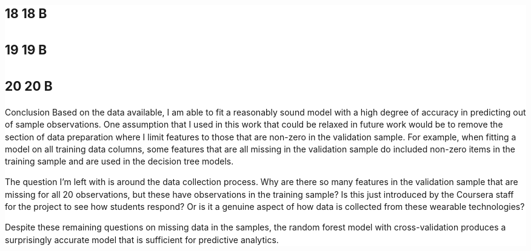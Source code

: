 ## 18         18         B
## 19         19         B
## 20         20         B
Conclusion
Based on the data available, I am able to fit a reasonably sound model with a high degree of accuracy in predicting out of sample observations. One assumption that I used in this work that could be relaxed in future work would be to remove the section of data preparation where I limit features to those that are non-zero in the validation sample. For example, when fitting a model on all training data columns, some features that are all missing in the validation sample do included non-zero items in the training sample and are used in the decision tree models.

The question I’m left with is around the data collection process. Why are there so many features in the validation sample that are missing for all 20 observations, but these have observations in the training sample? Is this just introduced by the Coursera staff for the project to see how students respond? Or is it a genuine aspect of how data is collected from these wearable technologies?

Despite these remaining questions on missing data in the samples, the random forest model with cross-validation produces a surprisingly accurate model that is sufficient for predictive analytics.
